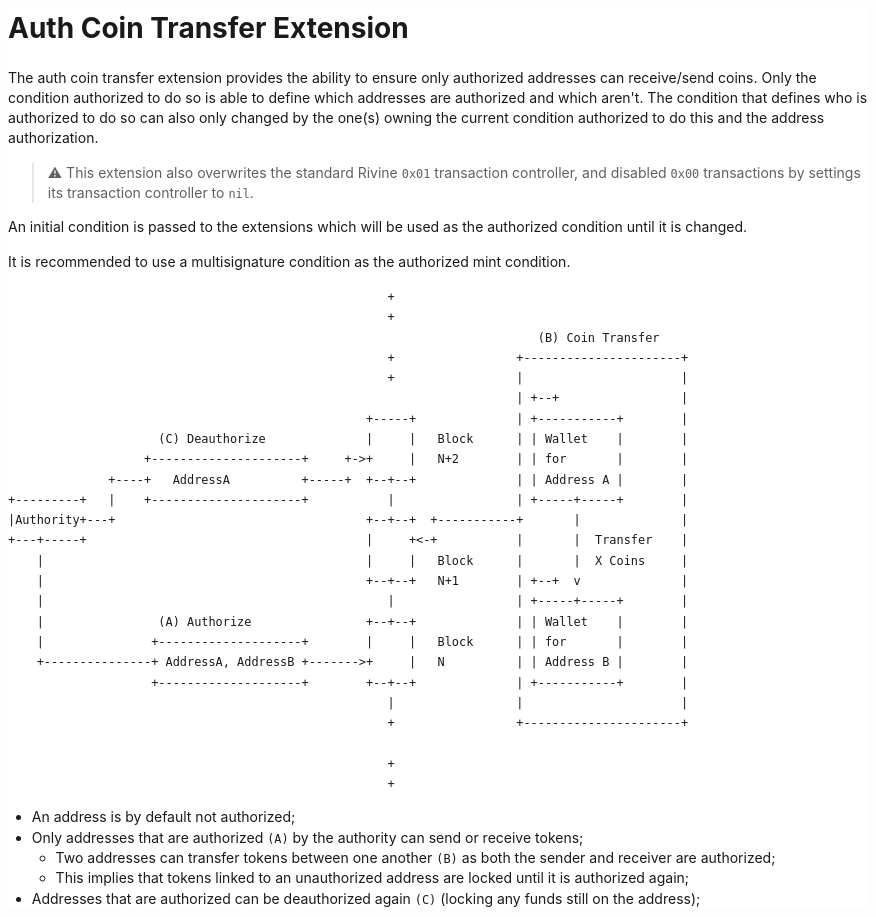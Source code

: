 # Auth Coin Transfer Extension

The auth coin transfer extension provides the ability to ensure only authorized addresses can receive/send coins.
Only the condition authorized to do so is able to define which addresses are authorized and which aren't.
The condition that defines who is authorized to do so can also only changed by the one(s) owning the current
condition authorized to do this and the address authorization.

> :warning: This extension also overwrites the standard Rivine `0x01` transaction controller,
> and disabled `0x00` transactions by settings its transaction controller to `nil`.

An initial condition is passed to the extensions which will be used as the authorized condition until it is changed.

It is recommended to use a multisignature condition as the authorized mint condition.

```raw
                                                     +
                                                     +
                                                                          (B) Coin Transfer
                                                     +                 +----------------------+
                                                     +                 |                      |
                                                                       | +--+                 |
                                                  +-----+              | +-----------+        |
                     (C) Deauthorize              |     |   Block      | | Wallet    |        |
                   +---------------------+     +->+     |   N+2        | | for       |        |
              +----+   AddressA          +-----+  +--+--+              | | Address A |        |
+---------+   |    +---------------------+           |                 | +-----+-----+        |
|Authority+---+                                   +--+--+  +-----------+       |              |
+---+-----+                                       |     +<-+           |       |  Transfer    |
    |                                             |     |   Block      |       |  X Coins     |
    |                                             +--+--+   N+1        | +--+  v              |
    |                                                |                 | +-----+-----+        |
    |                (A) Authorize                +--+--+              | | Wallet    |        |
    |               +--------------------+        |     |   Block      | | for       |        |
    +---------------+ AddressA, AddressB +------->+     |   N          | | Address B |        |
                    +--------------------+        +--+--+              | +-----------+        |
                                                     |                 |                      |
                                                     +                 +----------------------+

                                                     +
                                                     +
```

- An address is by default not authorized;
- Only addresses that are authorized `(A)` by the authority can send or receive tokens;
  - Two addresses can transfer tokens between one another `(B)` as both the sender and receiver are authorized;
  - This implies that tokens linked to an unauthorized address are locked until it is authorized again;
- Addresses that are authorized can be deauthorized again `(C)` (locking any funds still on the address);
